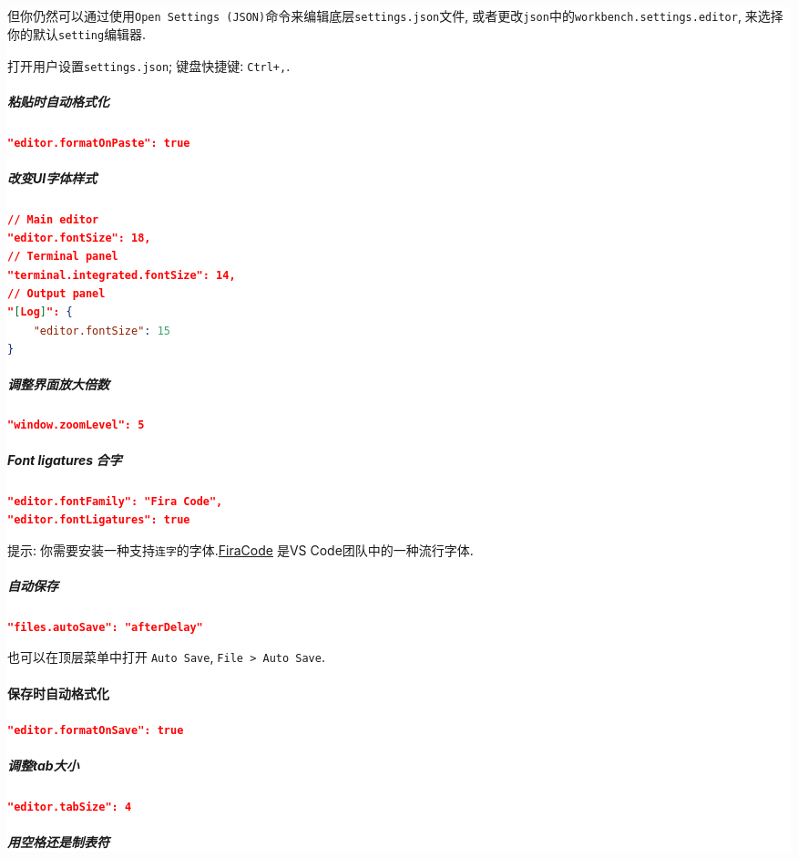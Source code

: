 但你仍然可以通过使用`Open Settings (JSON)`命令来编辑底层`settings.json`文件,
或者更改`json`中的`workbench.settings.editor`, 来选择你的默认`setting`编辑器.

打开用户设置`settings.json`; 键盘快捷键: `Ctrl+,`.

##### 粘贴时自动格式化

```json
"editor.formatOnPaste": true
```

##### 改变UI字体样式

```json
// Main editor
"editor.fontSize": 18,
// Terminal panel
"terminal.integrated.fontSize": 14,
// Output panel
"[Log]": {
    "editor.fontSize": 15
}
```

##### 调整界面放大倍数

```json
"window.zoomLevel": 5
```

##### Font ligatures 合字

```json
"editor.fontFamily": "Fira Code",
"editor.fontLigatures": true
```

提示: 你需要安装一种支持`连字`的字体.[FiraCode](https://github.com/tonsky/FiraCode) 是VS Code团队中的一种流行字体.

##### 自动保存

```json
"files.autoSave": "afterDelay"
```

也可以在顶层菜单中打开 `Auto Save`,  `File > Auto Save`.

#### 保存时自动格式化

```json
"editor.formatOnSave": true
```

##### 调整tab大小

```json
"editor.tabSize": 4
```

##### 用空格还是制表符
